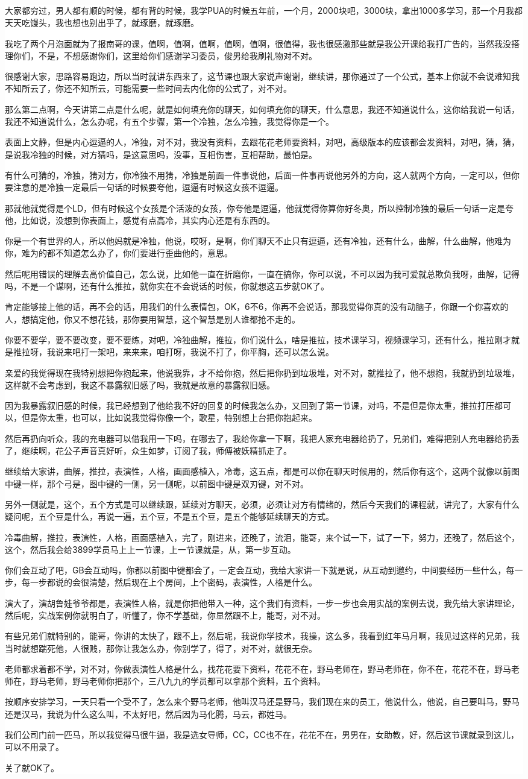 大家都穷过，男人都有顺的时候，都有背的时候，我学PUA的时候五年前，一个月，2000块吧，3000块，拿出1000多学习，那一个月我都天天吃馒头，我也想也别出乎了，就琢磨，就琢磨。

我吃了两个月泡面就为了报南哥的课，值啊，值啊，值啊，值啊，值啊，很值得，我也很感激那些就是我公开课给我打广告的，当然我没搭理你们，不是，不想感谢你们，这里给你们感谢学习委员，俊男给我刷礼物对不对。

很感谢大家，思路容易跑边，所以当时就讲东西来了，这节课也跟大家说声谢谢，继续讲，那你通过了一个公式，基本上你就不会说难知我不知所云了，你还不知所云，可能需要一些时间去内化你的公式了，对不对。

那么第二点啊，今天讲第二点是什么呢，就是如何填充你的聊天，如何填充你的聊天，什么意思，我还不知道说什么，这你给我说一句话，我还不知道说什么，怎么办呢，有五个步骤，第一个冷独，怎么冷独，我觉得你是一个。

表面上文静，但是内心逗逼的人，冷独，对不对，我没有资料，去跟花花老师要资料，对吧，高级版本的应该都会发资料，对吧，猜，猜，是说我冷独的时候，对方猜吗，是这意思吗，没事，互相伤害，互相帮助，最怕是。

有什么可猜的，冷独，猜对方，你冷独不用猜，冷独是前面一件事说他，后面一件事再说他另外的方向，这人就两个方向，一定可以，但你要注意的是冷独一定最后一句话的时候要夸他，逗逼有时候这女孩不逗逼。

那就他就觉得是个LD，但有时候这个女孩是个活泼的女孩，你夸他是逗逼，他就觉得你算你好冬奥，所以控制冷独的最后一句话一定是夸他，比如说，没想到你表面上，感觉有点高冷，其实内心还是有东西的。

你是一个有世界的人，所以他妈就是冷独，他说，哎呀，是啊，你们聊天不止只有逗逼，还有冷独，还有什么，曲解，什么曲解，他难为你，难为的都不知道怎么办了，你们要进行歪曲他的，意思。

然后呢用错误的理解去高价值自己，怎么说，比如他一直在折磨你，一直在搞你，你可以说，不可以因为我可爱就总欺负我呀，曲解，记得吗，不是一个谋啊，还有什么推拉，就你实在不会说话的时候，你就想这五步就OK了。

肯定能够接上他的话，再不会的话，用我们的什么表情包，OK，6不6，你再不会说话，那我觉得你真的没有动脑子，你跟一个你喜欢的人，想搞定他，你又不想花钱，那你要用智慧，这个智慧是别人谁都抢不走的。

你要不要学，要不要改变，要不要练，对吧，冷独曲解，推拉，你们说什么，啥是推拉，技术课学习，视频课学习，还有什么，推拉刚才就是推拉呀，我说来吧打一架吧，来来来，咱打呀，我说不打了，你平胸，还可以怎么说。

亲爱的我觉得现在我特别想把你抱起来，他说我靠，才不给你抱，然后把你扔到垃圾堆，对不对，就推拉了，他不想抱，我就扔到垃圾堆，这样就不会考虑到，我这不暴露叙旧感了吗，我就是故意的暴露叙旧感。

因为我暴露叙旧感的时候，我已经想到了他给我不好的回复的时候我怎么办，又回到了第一节课，对吗，不是但是你太重，推拉打压都可以，但是你太重，也可以，比如说我觉得你像一个，歌星，特别想上台把你抱起来。

然后再扔向听众，我的充电器可以借我用一下吗，在哪去了，我给你拿一下啊，我把人家充电器给扔了，兄弟们，难得把别人充电器给扔丢了，继续啊，花公子声音真好听，众生如梦，订阅了我，师傅被妖精抓走了。

继续给大家讲，曲解，推拉，表演性，人格，画面感植入，冷毒，这五点，都是可以你在聊天时候用的，然后你有这个，这两个就像以前图中键一样，那个弓是，图中键的一侧，另一侧呢，以前图中键是双刃键，对不对。

另外一侧就是，这个，五个方式是可以继续跟，延续对方聊天，必须，必须让对方有情绪的，然后今天我们的课程就，讲完了，大家有什么疑问呢，五个豆是什么，再说一遍，五个豆，不是五个豆，是五个能够延续聊天的方式。

冷毒曲解，推拉，表演性，人格，画面感植入，完了，刚进来，还晚了，流泪，能哥，来个试一下，试了一下，努力，还晚了，然后这个，这个，然后我会给3899学员马上上一节课，上一节课就是，从，第一步互动。

你们会互动了吧，GB会互动吗，你都以前图中键都会了，一定会互动，我给大家讲一下就是说，从互动到邀约，中间要经历一些什么，每一步，每一步都说的会很清楚，然后现在上个房间，上个密码，表演性，人格是什么。

演大了，演胡鲁娃爷爷都是，表演性人格，就是你把他带入一种，这个我们有资料，一步一步也会用实战的案例去说，我先给大家讲理论，然后呢，实战案例你就明白了，听懂了，你不学基础，你显然跟不上，能哥，对不对。

有些兄弟们就特别的，能哥，你讲的太快了，跟不上，然后呢，我说你学技术，我操，这么多，我看到红年马月啊，我见过这样的兄弟，我当时就想踹死他，人很贱，那你让我怎么办，你别学了，得了，对不对，就很无奈。

老师都求着都不学，对不对，你做表演性人格是什么，找花花要下资料，花花不在，野马老师在，野马老师在，你不在，花花不在，野马老师在，野马老师，野马老师你把那个，三八九九的学员都可以拿那个资料，五个资料。

按顺序安排学习，一天只看一个受不了，怎么来个野马老师，他叫汉马还是野马，我们现在来的员工，他说什么，他说，自己要叫马，野马还是汉马，我说为什么这么叫，不太好吧，然后因为马化腾，马云，都姓马。

我们公司门前一匹马，所以我觉得马很牛逼，我是选女导师，CC，CC也不在，花花不在，男男在，女助教，好，然后这节课就录到这儿，可以不用录了。

关了就OK了。